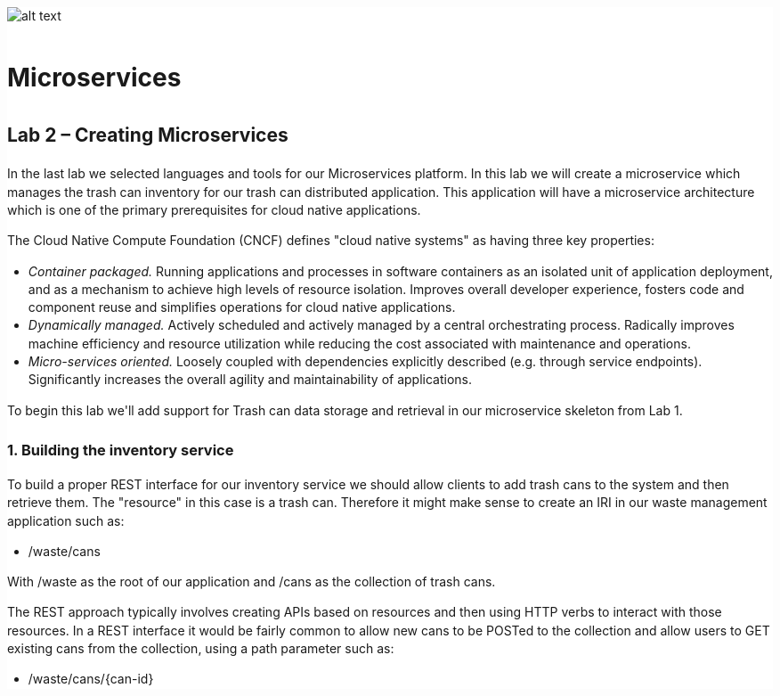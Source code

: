 ![alt text][RX-M LLC]

Microservices
==============================


## Lab 2 – Creating Microservices

In the last lab we selected languages and tools for our Microservices platform. In this lab we will create a
microservice which manages the trash can inventory for our trash can distributed application. This application will have
a microservice architecture which is one of the primary prerequisites for cloud native applications.

The Cloud Native Compute Foundation (CNCF) defines "cloud native systems" as having three key properties:

- *Container packaged.* Running applications and processes in software containers as an isolated unit of application
  deployment, and as a mechanism to achieve high levels of resource isolation. Improves overall developer experience,
  fosters code and component reuse and simplifies operations for cloud native applications.
- *Dynamically managed.* Actively scheduled and actively managed by a central orchestrating process. Radically improves
  machine efficiency and resource utilization while reducing the cost associated with maintenance and operations.
- *Micro-services oriented.* Loosely coupled with dependencies explicitly described (e.g. through service endpoints).
  Significantly increases the overall agility and maintainability of applications.

To begin this lab we'll add support for Trash can data storage and retrieval in our microservice skeleton from Lab 1.


### 1. Building the inventory service

To build a proper REST interface for our inventory service we should allow clients to add trash cans to the system and
then retrieve them. The "resource" in this case is a trash can. Therefore it might make sense to create an IRI in our
waste management application such as:

- /waste/cans

With /waste as the root of our application and /cans as the collection of trash cans.

The REST approach typically involves creating APIs based on resources and then using HTTP verbs to interact with those
resources. In a REST interface it would be fairly common to allow new cans to be POSTed to the collection and allow
users to GET existing cans from the collection, using a path parameter such as:

- /waste/cans/{can-id}


[RX-M LLC]: http://rx-m.io/rxm-cnc.svg "RX-M LLC"
